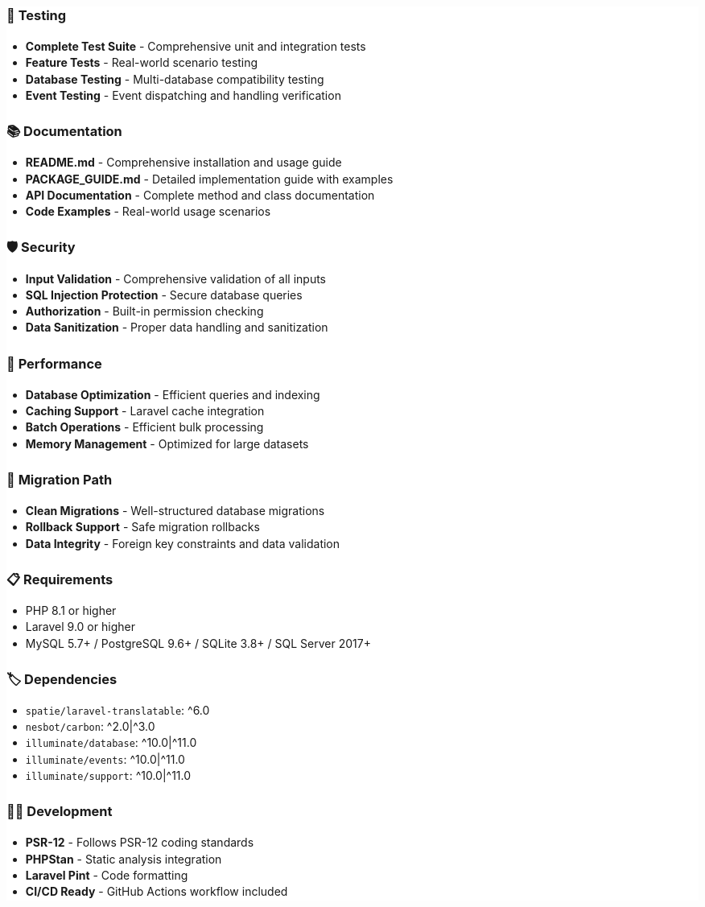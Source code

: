### 🧪 **Testing**

- **Complete Test Suite** - Comprehensive unit and integration tests
- **Feature Tests** - Real-world scenario testing
- **Database Testing** - Multi-database compatibility testing
- **Event Testing** - Event dispatching and handling verification

### 📚 **Documentation**

- **README.md** - Comprehensive installation and usage guide
- **PACKAGE_GUIDE.md** - Detailed implementation guide with examples
- **API Documentation** - Complete method and class documentation
- **Code Examples** - Real-world usage scenarios

### 🛡️ **Security**

- **Input Validation** - Comprehensive validation of all inputs
- **SQL Injection Protection** - Secure database queries
- **Authorization** - Built-in permission checking
- **Data Sanitization** - Proper data handling and sanitization

### 🚀 **Performance**

- **Database Optimization** - Efficient queries and indexing
- **Caching Support** - Laravel cache integration
- **Batch Operations** - Efficient bulk processing
- **Memory Management** - Optimized for large datasets

### 🔄 **Migration Path**

- **Clean Migrations** - Well-structured database migrations
- **Rollback Support** - Safe migration rollbacks
- **Data Integrity** - Foreign key constraints and data validation

### 📋 **Requirements**

- PHP 8.1 or higher
- Laravel 9.0 or higher
- MySQL 5.7+ / PostgreSQL 9.6+ / SQLite 3.8+ / SQL Server 2017+

### 🏷️ **Dependencies**

- `spatie/laravel-translatable`: ^6.0
- `nesbot/carbon`: ^2.0|^3.0
- `illuminate/database`: ^10.0|^11.0
- `illuminate/events`: ^10.0|^11.0
- `illuminate/support`: ^10.0|^11.0

### 👨‍💻 **Development**

- **PSR-12** - Follows PSR-12 coding standards
- **PHPStan** - Static analysis integration
- **Laravel Pint** - Code formatting
- **CI/CD Ready** - GitHub Actions workflow included
